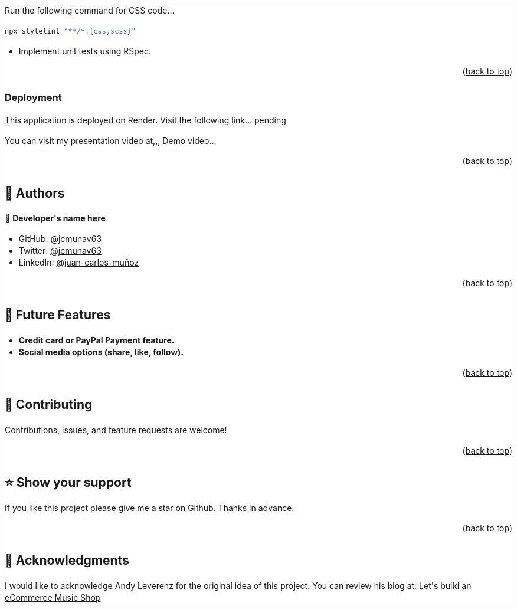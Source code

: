 Run the following command for CSS code...
```sh
npx stylelint "**/*.{css,scss}"
```

* Implement unit tests using RSpec.

<p align="right">(<a href="#readme-top">back to top</a>)</p>


### Deployment

This application is deployed on Render. Visit the following link...
pending

You can visit my presentation video at,,,
[Demo video...](https://youtu.be/pending)

<p align="right">(<a href="#readme-top">back to top</a>)</p>


## 👥 Authors <a name="authors"></a>

👤 **Developer's name here**

- GitHub: [@jcmunav63](https://github.com/jcmunav63)
- Twitter: [@jcmunav63](https://twitter.com/jcmunav63)
- LinkedIn: [@juan-carlos-muñoz](https://www.linkedin.com/in/juan-carlos-mu%C3%B1oz-fullstackdev/)

<p align="right">(<a href="#readme-top">back to top</a>)</p>


## 🔭 Future Features <a name="future-features"></a>

- **Credit card or PayPal Payment feature.**
- **Social media options (share, like, follow).**

<p align="right">(<a href="#readme-top">back to top</a>)</p>


## 🤝 Contributing <a name="contributing"></a>

Contributions, issues, and feature requests are welcome!

<p align="right">(<a href="#readme-top">back to top</a>)</p>


## ⭐️ Show your support <a name="support"></a>

If you like this project please give me a star on Github. Thanks in advance.

<p align="right">(<a href="#readme-top">back to top</a>)</p>


## 🙏 Acknowledgments <a name="acknowledgements"></a>

I would like to acknowledge Andy Leverenz for the original idea of this project. You can review his blog at: [Let's build an eCommerce Music Shop](https://webcrunch.com/posts/ruby-on-rails-ecommerce-music-shop)
